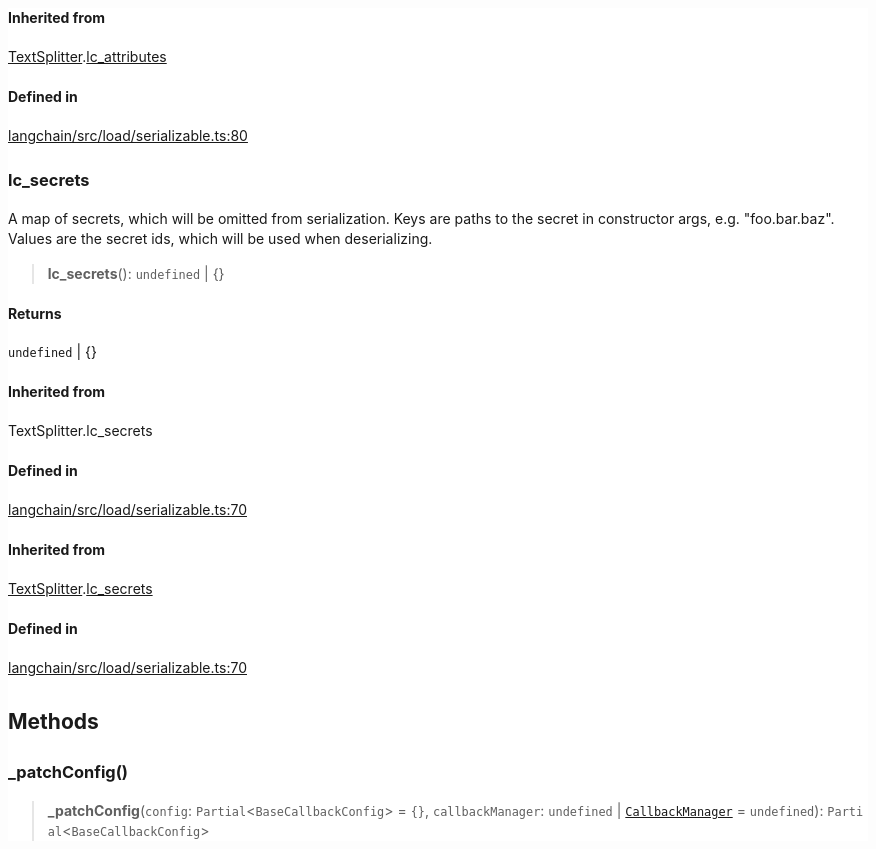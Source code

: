 #### Inherited from[](#inherited-from-11 "Direct link to Inherited from")

[TextSplitter](/docs/api/text_splitter/classes/TextSplitter).[lc\_attributes](/docs/api/text_splitter/classes/TextSplitter#lc_attributes)

#### Defined in[](#defined-in-13 "Direct link to Defined in")

[langchain/src/load/serializable.ts:80](https://github.com/hwchase17/langchainjs/blob/1c1274d/langchain/src/load/serializable.ts#L80)

### lc\_secrets[](#lc_secrets "Direct link to lc_secrets")

A map of secrets, which will be omitted from serialization. Keys are paths to the secret in constructor args, e.g. "foo.bar.baz". Values are the secret ids, which will be used when deserializing.

> **lc\_secrets**(): `undefined` | {}

#### Returns[](#returns-3 "Direct link to Returns")

`undefined` | {}

#### Inherited from[](#inherited-from-12 "Direct link to Inherited from")

TextSplitter.lc\_secrets

#### Defined in[](#defined-in-14 "Direct link to Defined in")

[langchain/src/load/serializable.ts:70](https://github.com/hwchase17/langchainjs/blob/1c1274d/langchain/src/load/serializable.ts#L70)

#### Inherited from[](#inherited-from-13 "Direct link to Inherited from")

[TextSplitter](/docs/api/text_splitter/classes/TextSplitter).[lc\_secrets](/docs/api/text_splitter/classes/TextSplitter#lc_secrets)

#### Defined in[](#defined-in-15 "Direct link to Defined in")

[langchain/src/load/serializable.ts:70](https://github.com/hwchase17/langchainjs/blob/1c1274d/langchain/src/load/serializable.ts#L70)

Methods[](#methods "Direct link to Methods")
---------------------------------------------

### \_patchConfig()[](#_patchconfig "Direct link to _patchconfig")

> **\_patchConfig**(`config`: `Partial`<`BaseCallbackConfig`\> = `{}`, `callbackManager`: `undefined` | [`CallbackManager`](/docs/api/callbacks/classes/CallbackManager) = `undefined`): `Partial`<`BaseCallbackConfig`\>
